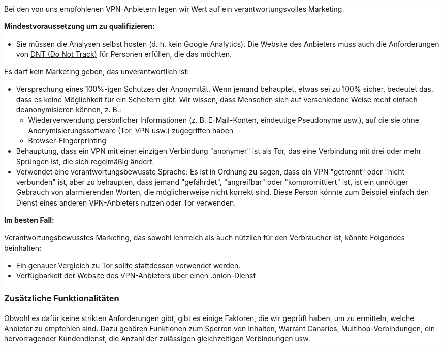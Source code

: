 Bei den von uns empfohlenen VPN-Anbietern legen wir Wert auf ein verantwortungsvolles Marketing.

**Mindestvoraussetzung um zu qualifizieren:**

- Sie müssen die Analysen selbst hosten (d. h. kein Google Analytics). Die Website des Anbieters muss auch die Anforderungen von [DNT (Do Not Track)](https://en.wikipedia.org/wiki/Do_Not_Track) für Personen erfüllen, die das möchten.

Es darf kein Marketing geben, das unverantwortlich ist:

- Versprechung eines 100%-igen Schutzes der Anonymität. Wenn jemand behauptet, etwas sei zu 100% sicher, bedeutet das, dass es keine Möglichkeit für ein Scheitern gibt. Wir wissen, dass Menschen sich auf verschiedene Weise recht einfach deanonymisieren können, z. B.:
    - Wiederverwendung persönlicher Informationen (z. B. E-Mail-Konten, eindeutige Pseudonyme usw.), auf die sie ohne Anonymisierungssoftware (Tor, VPN usw.) zugegriffen haben
    - [Browser-Fingerprinting](https://en.wikipedia.org/wiki/Device_fingerprint#Browser_fingerprint)
- Behauptung, dass ein VPN mit einer einzigen Verbindung "anonymer" ist als Tor, das eine Verbindung mit drei oder mehr Sprüngen ist, die sich regelmäßig ändert.
- Verwendet eine verantwortungsbewusste Sprache: Es ist in Ordnung zu sagen, dass ein VPN "getrennt" oder "nicht verbunden" ist, aber zu behaupten, dass jemand "gefährdet", "angreifbar" oder "kompromittiert" ist, ist ein unnötiger Gebrauch von alarmierenden Worten, die möglicherweise nicht korrekt sind. Diese Person könnte zum Beispiel einfach den Dienst eines anderen VPN-Anbieters nutzen oder Tor verwenden.

**Im besten Fall:**

Verantwortungsbewusstes Marketing, das sowohl lehrreich als auch nützlich für den Verbraucher ist, könnte Folgendes beinhalten:

- Ein genauer Vergleich zu [Tor](tor.md) sollte stattdessen verwendet werden.
- Verfügbarkeit der Website des VPN-Anbieters über einen [.onion-Dienst](https://en.wikipedia.org/wiki/.onion)

### Zusätzliche Funktionalitäten

Obwohl es dafür keine strikten Anforderungen gibt, gibt es einige Faktoren, die wir geprüft haben, um zu ermitteln, welche Anbieter zu empfehlen sind. Dazu gehören Funktionen zum Sperren von Inhalten, Warrant Canaries, Multihop-Verbindungen, ein hervorragender Kundendienst, die Anzahl der zulässigen gleichzeitigen Verbindungen usw.
